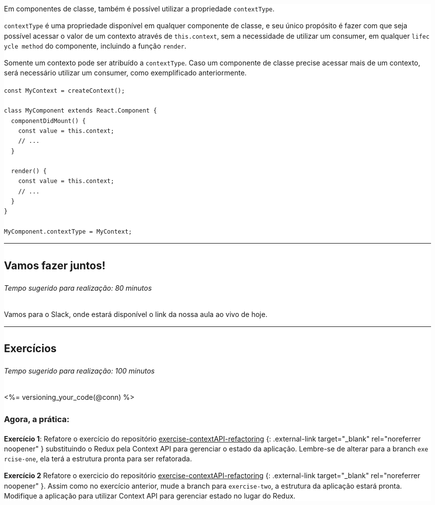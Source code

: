 Em componentes de classe, também é possível utilizar a propriedade `contextType`.

`contextType` é uma propriedade disponível em qualquer componente de classe, e seu único propósito é fazer com que seja possível acessar o valor de um contexto através de `this.context`, sem a necessidade de utilizar um consumer, em qualquer `lifecycle method` do componente, incluindo a função `render`.

Somente um contexto pode ser atribuído a `contextType`. Caso um componente de classe precise acessar mais de um contexto, será necessário utilizar um consumer, como exemplificado anteriormente.

```language-jsx
const MyContext = createContext();

class MyComponent extends React.Component {
  componentDidMount() {
    const value = this.context;
    // ...
  }

  render() {
    const value = this.context;
    // ...
  }
}

MyComponent.contextType = MyContext;
```

---

## Vamos fazer juntos!

###### Tempo sugerido para realização: 80 minutos

Vamos para o Slack, onde estará disponível o link da nossa aula ao vivo de hoje.

---

## Exercícios

###### Tempo sugerido para realização: 100 minutos

<%= versioning_your_code(@conn) %>

### Agora, a prática:

**Exercício 1**: Refatore o exercício do repositório [exercise-contextAPI-refactoring](https://github.com/tryber/exercise-contextAPI-refactoring/tree/master) {: .external-link target="_blank" rel="noreferrer noopener" } substituindo o Redux pela Context API para gerenciar o estado da aplicação. Lembre-se de alterar para a branch `exercise-one`, ela terá a estrutura pronta para ser refatorada.

**Exercício 2** Refatore o exercicio do repositório [exercise-contextAPI-refactoring](https://github.com/tryber/exercise-contextAPI-refactoring/tree/master) {: .external-link target="_blank" rel="noreferrer noopener" }. Assim como no exercício anterior, mude a branch para `exercise-two`, a estrutura da aplicação estará pronta. Modifique a aplicação para utilizar Context API para gerenciar estado no lugar do Redux.
